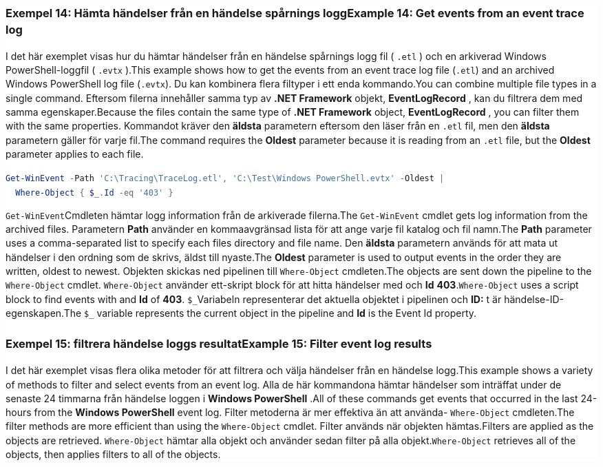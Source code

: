 ### <span data-ttu-id="7a0cc-239">Exempel 14: Hämta händelser från en händelse spårnings logg</span><span class="sxs-lookup"><span data-stu-id="7a0cc-239">Example 14: Get events from an event trace log</span></span>

<span data-ttu-id="7a0cc-240">I det här exemplet visas hur du hämtar händelser från en händelse spårnings logg fil ( `.etl` ) och en arkiverad Windows PowerShell-loggfil ( `.evtx` ).</span><span class="sxs-lookup"><span data-stu-id="7a0cc-240">This example shows how to get the events from an event trace log file (`.etl`) and an archived Windows PowerShell log file (`.evtx`).</span></span> <span data-ttu-id="7a0cc-241">Du kan kombinera flera filtyper i ett enda kommando.</span><span class="sxs-lookup"><span data-stu-id="7a0cc-241">You can combine multiple file types in a single command.</span></span>
<span data-ttu-id="7a0cc-242">Eftersom filerna innehåller samma typ av **.NET Framework** objekt, **EventLogRecord** , kan du filtrera dem med samma egenskaper.</span><span class="sxs-lookup"><span data-stu-id="7a0cc-242">Because the files contain the same type of **.NET Framework** object, **EventLogRecord** , you can filter them with the same properties.</span></span> <span data-ttu-id="7a0cc-243">Kommandot kräver den **äldsta** parametern eftersom den läser från en `.etl` fil, men den **äldsta** parametern gäller för varje fil.</span><span class="sxs-lookup"><span data-stu-id="7a0cc-243">The command requires the **Oldest** parameter because it is reading from an `.etl` file, but the **Oldest** parameter applies to each file.</span></span>

```powershell
Get-WinEvent -Path 'C:\Tracing\TraceLog.etl', 'C:\Test\Windows PowerShell.evtx' -Oldest |
  Where-Object { $_.Id -eq '403' }
```

<span data-ttu-id="7a0cc-244">`Get-WinEvent`Cmdleten hämtar logg information från de arkiverade filerna.</span><span class="sxs-lookup"><span data-stu-id="7a0cc-244">The `Get-WinEvent` cmdlet gets log information from the archived files.</span></span> <span data-ttu-id="7a0cc-245">Parametern **Path** använder en kommaavgränsad lista för att ange varje fil katalog och fil namn.</span><span class="sxs-lookup"><span data-stu-id="7a0cc-245">The **Path** parameter uses a comma-separated list to specify each files directory and file name.</span></span> <span data-ttu-id="7a0cc-246">Den **äldsta** parametern används för att mata ut händelser i den ordning som de skrivs, äldst till nyaste.</span><span class="sxs-lookup"><span data-stu-id="7a0cc-246">The **Oldest** parameter is used to output events in the order they are written, oldest to newest.</span></span> <span data-ttu-id="7a0cc-247">Objekten skickas ned pipelinen till `Where-Object` cmdleten.</span><span class="sxs-lookup"><span data-stu-id="7a0cc-247">The objects are sent down the pipeline to the `Where-Object` cmdlet.</span></span> <span data-ttu-id="7a0cc-248">`Where-Object` använder ett-skript block för att hitta händelser med och **Id** **403**.</span><span class="sxs-lookup"><span data-stu-id="7a0cc-248">`Where-Object` uses a script block to find events with and **Id** of **403**.</span></span> <span data-ttu-id="7a0cc-249">`$_`Variabeln representerar det aktuella objektet i pipelinen och **ID:** t är händelse-ID-egenskapen.</span><span class="sxs-lookup"><span data-stu-id="7a0cc-249">The `$_` variable represents the current object in the pipeline and **Id** is the Event Id property.</span></span>

### <span data-ttu-id="7a0cc-250">Exempel 15: filtrera händelse loggs resultat</span><span class="sxs-lookup"><span data-stu-id="7a0cc-250">Example 15: Filter event log results</span></span>

<span data-ttu-id="7a0cc-251">I det här exemplet visas flera olika metoder för att filtrera och välja händelser från en händelse logg.</span><span class="sxs-lookup"><span data-stu-id="7a0cc-251">This example shows a variety of methods to filter and select events from an event log.</span></span> <span data-ttu-id="7a0cc-252">Alla de här kommandona hämtar händelser som inträffat under de senaste 24 timmarna från händelse loggen i **Windows PowerShell** .</span><span class="sxs-lookup"><span data-stu-id="7a0cc-252">All of these commands get events that occurred in the last 24-hours from the **Windows PowerShell** event log.</span></span>
<span data-ttu-id="7a0cc-253">Filter metoderna är mer effektiva än att använda- `Where-Object` cmdleten.</span><span class="sxs-lookup"><span data-stu-id="7a0cc-253">The filter methods are more efficient than using the `Where-Object` cmdlet.</span></span> <span data-ttu-id="7a0cc-254">Filter används när objekten hämtas.</span><span class="sxs-lookup"><span data-stu-id="7a0cc-254">Filters are applied as the objects are retrieved.</span></span> <span data-ttu-id="7a0cc-255">`Where-Object` hämtar alla objekt och använder sedan filter på alla objekt.</span><span class="sxs-lookup"><span data-stu-id="7a0cc-255">`Where-Object` retrieves all of the objects, then applies filters to all of the objects.</span></span>
